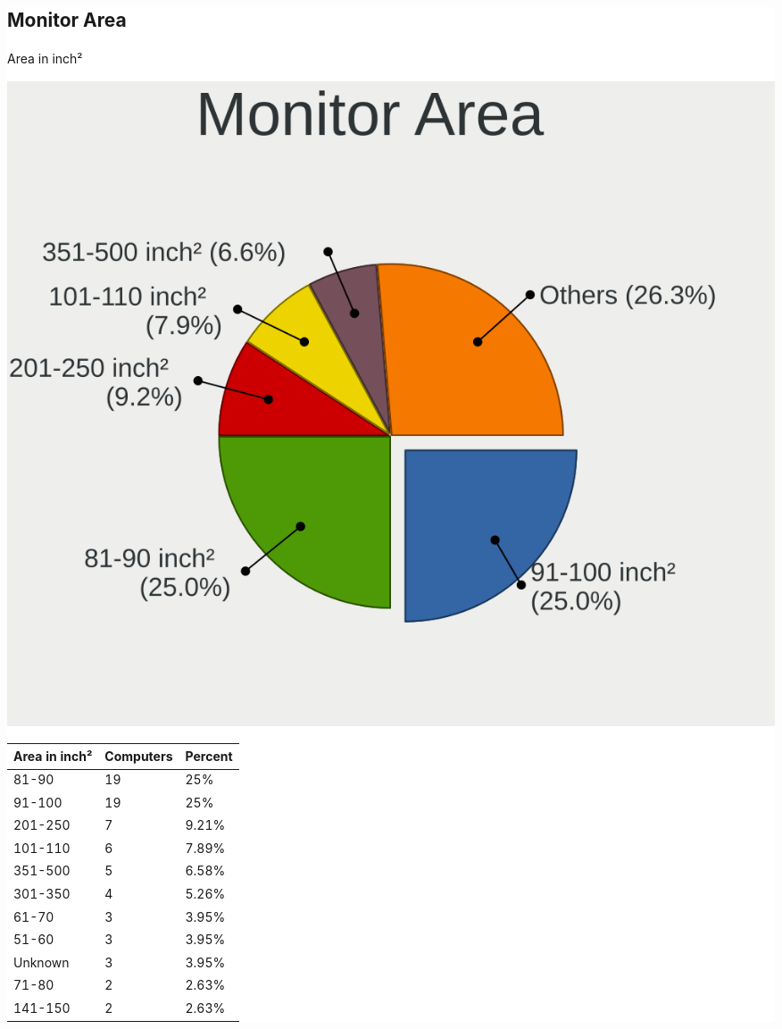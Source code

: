 Monitor Area
------------

Area in inch²

![Monitor Area](./images/pie_chart_bsd/mon_area.svg)


| Area in inch² | Computers | Percent |
|----------------|-----------|---------|
| 81-90          | 19        | 25%     |
| 91-100         | 19        | 25%     |
| 201-250        | 7         | 9.21%   |
| 101-110        | 6         | 7.89%   |
| 351-500        | 5         | 6.58%   |
| 301-350        | 4         | 5.26%   |
| 61-70          | 3         | 3.95%   |
| 51-60          | 3         | 3.95%   |
| Unknown        | 3         | 3.95%   |
| 71-80          | 2         | 2.63%   |
| 141-150        | 2         | 2.63%   |